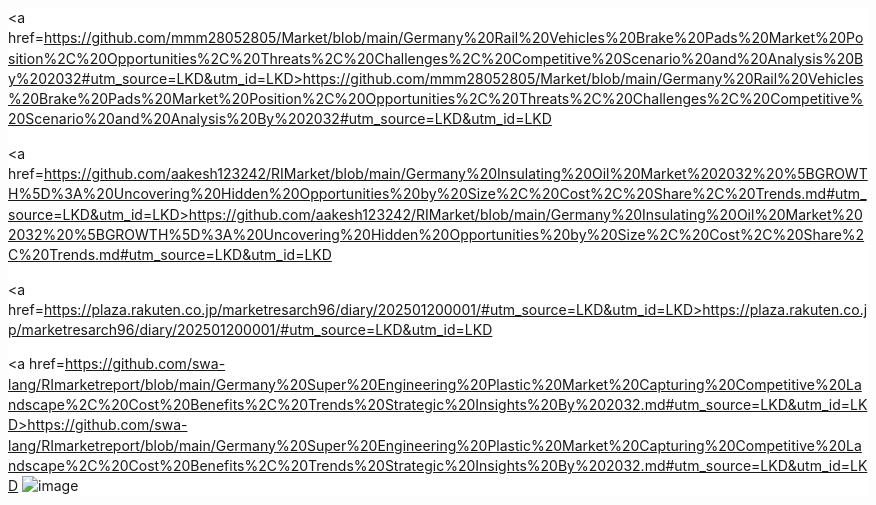 <a href=https://github.com/mmm28052805/Market/blob/main/Germany%20Rail%20Vehicles%20Brake%20Pads%20Market%20Position%2C%20Opportunities%2C%20Threats%2C%20Challenges%2C%20Competitive%20Scenario%20and%20Analysis%20By%202032#utm_source=LKD&utm_id=LKD>https://github.com/mmm28052805/Market/blob/main/Germany%20Rail%20Vehicles%20Brake%20Pads%20Market%20Position%2C%20Opportunities%2C%20Threats%2C%20Challenges%2C%20Competitive%20Scenario%20and%20Analysis%20By%202032#utm_source=LKD&utm_id=LKD</a>

<a href=https://github.com/aakesh123242/RIMarket/blob/main/Germany%20Insulating%20Oil%20Market%202032%20%5BGROWTH%5D%3A%20Uncovering%20Hidden%20Opportunities%20by%20Size%2C%20Cost%2C%20Share%2C%20Trends.md#utm_source=LKD&utm_id=LKD>https://github.com/aakesh123242/RIMarket/blob/main/Germany%20Insulating%20Oil%20Market%202032%20%5BGROWTH%5D%3A%20Uncovering%20Hidden%20Opportunities%20by%20Size%2C%20Cost%2C%20Share%2C%20Trends.md#utm_source=LKD&utm_id=LKD</a>

<a href=https://plaza.rakuten.co.jp/marketresarch96/diary/202501200001/#utm_source=LKD&utm_id=LKD>https://plaza.rakuten.co.jp/marketresarch96/diary/202501200001/#utm_source=LKD&utm_id=LKD</a>

<a href=https://github.com/swa-lang/RImarketreport/blob/main/Germany%20Super%20Engineering%20Plastic%20Market%20Capturing%20Competitive%20Landscape%2C%20Cost%20Benefits%2C%20Trends%20Strategic%20Insights%20By%202032.md#utm_source=LKD&utm_id=LKD>https://github.com/swa-lang/RImarketreport/blob/main/Germany%20Super%20Engineering%20Plastic%20Market%20Capturing%20Competitive%20Landscape%2C%20Cost%20Benefits%2C%20Trends%20Strategic%20Insights%20By%202032.md#utm_source=LKD&utm_id=LKD</a>
![image](https://github.com/user-attachments/assets/a4344237-fc82-427d-b952-f6e98247b62e)
